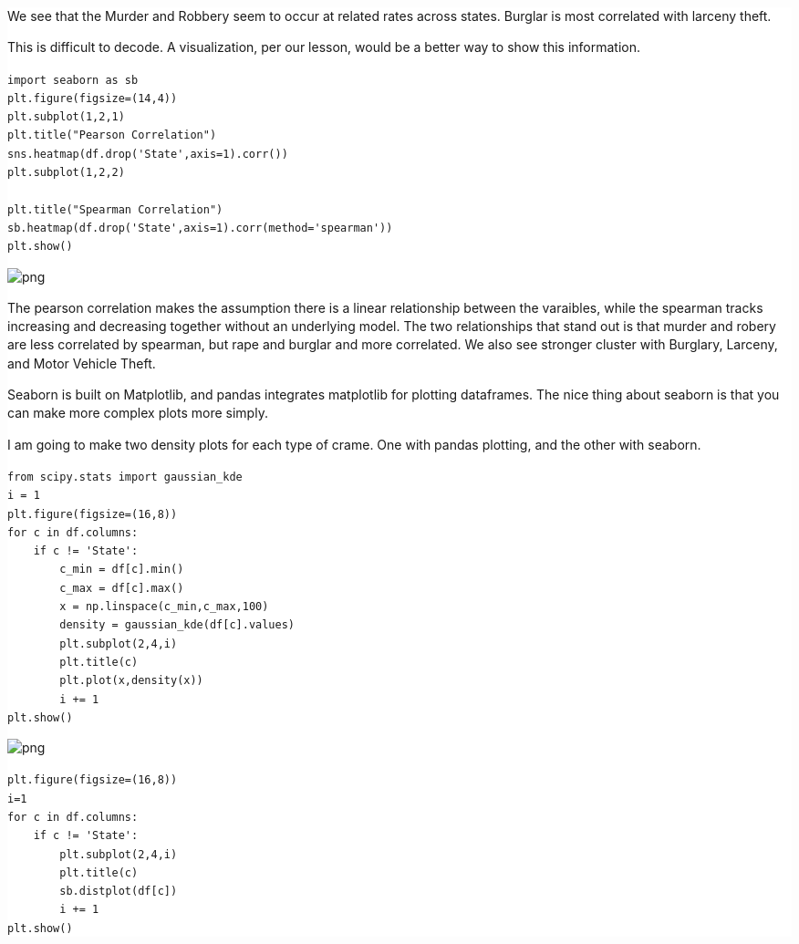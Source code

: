 

We see that the  Murder and Robbery seem to occur at related rates across states.   Burglar is most correlated with larceny theft. 

This is difficult to decode.  A visualization, per our lesson, would be a better way to show this information.


    import seaborn as sb
    plt.figure(figsize=(14,4))
    plt.subplot(1,2,1)
    plt.title("Pearson Correlation")
    sns.heatmap(df.drop('State',axis=1).corr())
    plt.subplot(1,2,2)
    
    plt.title("Spearman Correlation")
    sb.heatmap(df.drop('State',axis=1).corr(method='spearman'))
    plt.show()


![png](http://www.bryantravissmith.com/img/GW08D2/output_10_0.png)


The pearson correlation makes the assumption there is a linear relationship between the varaibles, while the spearman tracks increasing and decreasing together without an underlying model.  The two relationships that stand out is that murder and robery are less correlated by spearman, but rape and burglar and more correlated.   We also see stronger cluster with Burglary, Larceny, and Motor Vehicle Theft.  

Seaborn is built on Matplotlib, and pandas integrates matplotlib for plotting dataframes.   The nice thing about seaborn is that you can make more complex plots more simply. 

I am going to make two density plots for each type of crame.  One with pandas plotting, and the other with seaborn.  


    from scipy.stats import gaussian_kde
    i = 1
    plt.figure(figsize=(16,8))
    for c in df.columns:
        if c != 'State':
            c_min = df[c].min()
            c_max = df[c].max()
            x = np.linspace(c_min,c_max,100)
            density = gaussian_kde(df[c].values)
            plt.subplot(2,4,i)
            plt.title(c)
            plt.plot(x,density(x))
            i += 1
    plt.show()


![png](http://www.bryantravissmith.com/img/GW08D2/output_12_0.png)



    plt.figure(figsize=(16,8))
    i=1
    for c in df.columns:
        if c != 'State':
            plt.subplot(2,4,i)
            plt.title(c)
            sb.distplot(df[c])
            i += 1
    plt.show()
